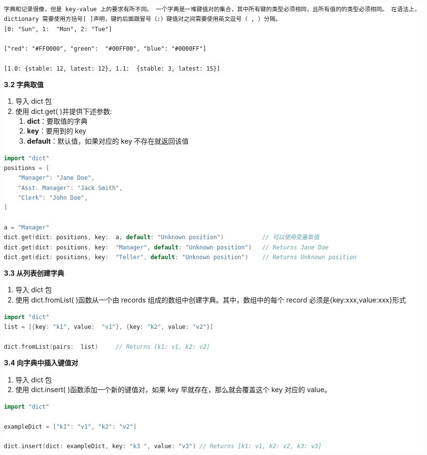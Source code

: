 ```
字典和记录很像，但是 key-value 上的要求有所不同。 一个字典是一堆键值对的集合，其中所有键的类型必须相同，且所有值的的类型必须相同。 在语法上，dictionary 需要使用方括号[ ]声明，键的后面跟冒号（:）键值对之间需要使用英文逗号（ , ）分隔。
[0: "Sun", 1:  "Mon", 2: "Tue"]    

["red": "#FF0000", "green":  "#00FF00", "blue": "#0000FF"]   

[1.0: {stable: 12, latest: 12}, 1.1:  {stable: 3, latest: 15}]   
```

**3.2 字典取值**

1. 导入 dict 包
2. 使用 dict.get( )并提供下述参数:
   1. **dict**：要取值的字典
   2. **key**：要用到的 key
   3. **default**：默认值，如果对应的 key 不存在就返回该值

```go
import "dict"    
positions = [ 
    "Manager": "Jane Doe",
    "Asst. Manager": "Jack Smith",
    "Clerk": "John Doe",
]   

a = "Manager"
dict.get(dict: positions, key:  a, default: "Unknown position")   	      // 可以使用变量取值
dict.get(dict: positions, key:  "Manager", default: "Unknown position")   // Returns Jane Doe
dict.get(dict: positions, key:  "Teller", default: "Unknown position")    // Returns Unknown position 
```

**3.3 从列表创建字典**

1. 导入 dict 包
2. 使用 dict.fromList( )函数从一个由 records 组成的数组中创建字典。其中，数组中的每个 record 必须是{key:xxx,value:xxx}形式

```go
import "dict"      
list = [{key: "k1", value:  "v1"}, {key: "k2", value: "v2"}]    

dict.fromList(pairs:  list) 	// Returns [k1: v1, k2: v2]   
```

**3.4 向字典中插入键值对**

1. 导入 dict 包
2. 使用 dict.insert( )函数添加一个新的键值对，如果 key 早就存在，那么就会覆盖这个 key 对应的 value。

```go
import "dict" 

exampleDict = ["k1": "v1", "k2": "v2"] 

dict.insert(dict: exampleDict, key: "k3 ", value: "v3") // Returns [k1: v1, k2: v2, k3: v3] 
```
